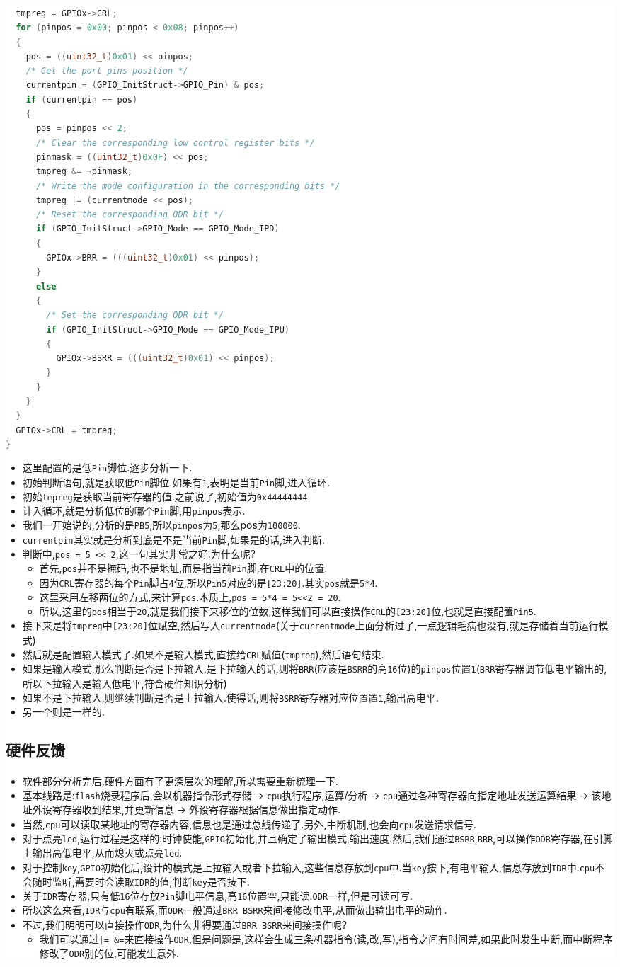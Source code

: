 ~~~C
  tmpreg = GPIOx->CRL;
  for (pinpos = 0x00; pinpos < 0x08; pinpos++)
  {
    pos = ((uint32_t)0x01) << pinpos;
    /* Get the port pins position */
    currentpin = (GPIO_InitStruct->GPIO_Pin) & pos;
    if (currentpin == pos)
    {
      pos = pinpos << 2;
      /* Clear the corresponding low control register bits */
      pinmask = ((uint32_t)0x0F) << pos;
      tmpreg &= ~pinmask;
      /* Write the mode configuration in the corresponding bits */
      tmpreg |= (currentmode << pos);
      /* Reset the corresponding ODR bit */
      if (GPIO_InitStruct->GPIO_Mode == GPIO_Mode_IPD)
      {
        GPIOx->BRR = (((uint32_t)0x01) << pinpos);
      }
      else
      {
        /* Set the corresponding ODR bit */
        if (GPIO_InitStruct->GPIO_Mode == GPIO_Mode_IPU)
        {
          GPIOx->BSRR = (((uint32_t)0x01) << pinpos);
        }
      }
    }
  }
  GPIOx->CRL = tmpreg;
}
~~~
- 这里配置的是低`Pin`脚位.逐步分析一下.
- 初始判断语句,就是获取低`Pin`脚位.如果有`1`,表明是当前`Pin`脚,进入循环.
- 初始`tmpreg`是获取当前寄存器的值.之前说了,初始值为`0x44444444`.
- 计入循环,就是分析低位的哪个`Pin`脚,用`pinpos`表示.
- 我们一开始说的,分析的是`PB5`,所以`pinpos`为`5`,那么pos为`100000`.
- `currentpin`其实就是分析到底是不是当前`Pin`脚,如果是的话,进入判断.
- 判断中,`pos = 5 << 2`,这一句其实非常之好.为什么呢?
  - 首先,`pos`并不是掩码,也不是地址,而是指当前`Pin`脚,在`CRL`中的位置.
  - 因为`CRL`寄存器的每个`Pin`脚占`4`位,所以`Pin5`对应的是`[23:20]`.其实`pos`就是`5*4`.
  - 这里采用左移两位的方式,来计算`pos`.本质上,`pos = 5*4 = 5<<2 = 20`.
  - 所以,这里的`pos`相当于`20`,就是我们接下来移位的位数,这样我们可以直接操作`CRL`的`[23:20]`位,也就是直接配置`Pin5`.
- 接下来是将`tmpreg`中`[23:20]`位赋空,然后写入`currentmode`(关于`currentmode`上面分析过了,一点逻辑毛病也没有,就是存储着当前运行模式)
- 然后就是配置输入模式了.如果不是输入模式,直接给`CRL`赋值(`tmpreg`),然后语句结束.
- 如果是输入模式,那么判断是否是下拉输入.是下拉输入的话,则将`BRR`(应该是`BSRR`的高`16`位)的`pinpos`位置`1`(`BRR`寄存器调节低电平输出的,所以下拉输入是输入低电平,符合硬件知识分析)
- 如果不是下拉输入,则继续判断是否是上拉输入.使得话,则将`BSRR`寄存器对应位置置`1`,输出高电平.
- 另一个则是一样的.
## 硬件反馈
- 软件部分分析完后,硬件方面有了更深层次的理解,所以需要重新梳理一下.
- 基本线路是:`flash`烧录程序后,会以机器指令形式存储 -> `cpu`执行程序,运算/分析 -> `cpu`通过各种寄存器向指定地址发送运算结果 -> 该地址外设寄存器收到结果,并更新信息 -> 外设寄存器根据信息做出指定动作.
- 当然,`cpu`可以读取某地址的寄存器内容,信息也是通过总线传递了.另外,中断机制,也会向`cpu`发送请求信号.
- 对于点亮`led`,运行过程是这样的:时钟使能,`GPIO`初始化,并且确定了输出模式,输出速度.然后,我们通过`BSRR`,`BRR`,可以操作`ODR`寄存器,在引脚上输出高低电平,从而熄灭或点亮`led`.
- 对于控制`key`,`GPIO`初始化后,设计的模式是上拉输入或者下拉输入,这些信息存放到`cpu`中.当`key`按下,有电平输入,信息存放到`IDR`中.`cpu`不会随时监听,需要时会读取`IDR`的值,判断`key`是否按下.
- 关于`IDR`寄存器,只有低`16`位存放`Pin`脚电平信息,高`16`位置空,只能读.`ODR`一样,但是可读可写.
- 所以这么来看,`IDR`与`cpu`有联系,而`ODR`一般通过`BRR BSRR`来间接修改电平,从而做出输出电平的动作.
- 不过,我们明明可以直接操作`ODR`,为什么非得要通过`BRR BSRR`来间接操作呢?
  - 我们可以通过`|= &=`来直接操作`ODR`,但是问题是,这样会生成三条机器指令(读,改,写),指令之间有时间差,如果此时发生中断,而中断程序修改了`ODR`别的位,可能发生意外.